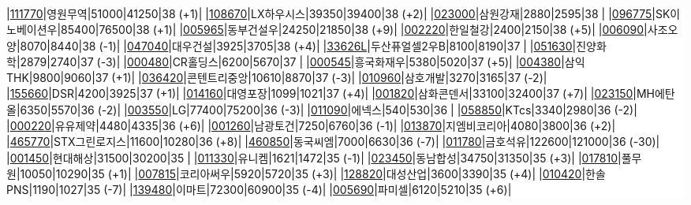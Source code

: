 |[111770](https://finance.daum.net/quotes/A111770)|영원무역|51000|41250|38 (+1)|
|[108670](https://finance.daum.net/quotes/A108670)|LX하우시스|39350|39400|38 (+2)|
|[023000](https://finance.daum.net/quotes/A023000)|삼원강재|2880|2595|38 |
|[096775](https://finance.daum.net/quotes/A096775)|SK이노베이션우|85400|76500|38 (+1)|
|[005965](https://finance.daum.net/quotes/A005965)|동부건설우|24250|21850|38 (+9)|
|[002220](https://finance.daum.net/quotes/A002220)|한일철강|2400|2150|38 (+5)|
|[006090](https://finance.daum.net/quotes/A006090)|사조오양|8070|8440|38 (-1)|
|[047040](https://finance.daum.net/quotes/A047040)|대우건설|3925|3705|38 (+4)|
|[33626L](https://finance.daum.net/quotes/A33626L)|두산퓨얼셀2우B|8100|8190|37 |
|[051630](https://finance.daum.net/quotes/A051630)|진양화학|2879|2740|37 (-3)|
|[000480](https://finance.daum.net/quotes/A000480)|CR홀딩스|6200|5670|37 |
|[000545](https://finance.daum.net/quotes/A000545)|흥국화재우|5380|5020|37 (+5)|
|[004380](https://finance.daum.net/quotes/A004380)|삼익THK|9800|9060|37 (+1)|
|[036420](https://finance.daum.net/quotes/A036420)|콘텐트리중앙|10610|8870|37 (-3)|
|[010960](https://finance.daum.net/quotes/A010960)|삼호개발|3270|3165|37 (-2)|
|[155660](https://finance.daum.net/quotes/A155660)|DSR|4200|3925|37 (+1)|
|[014160](https://finance.daum.net/quotes/A014160)|대영포장|1099|1021|37 (+4)|
|[001820](https://finance.daum.net/quotes/A001820)|삼화콘덴서|33100|32400|37 (+7)|
|[023150](https://finance.daum.net/quotes/A023150)|MH에탄올|6350|5570|36 (-2)|
|[003550](https://finance.daum.net/quotes/A003550)|LG|77400|75200|36 (-3)|
|[011090](https://finance.daum.net/quotes/A011090)|에넥스|540|530|36 |
|[058850](https://finance.daum.net/quotes/A058850)|KTcs|3340|2980|36 (-2)|
|[000220](https://finance.daum.net/quotes/A000220)|유유제약|4480|4335|36 (+6)|
|[001260](https://finance.daum.net/quotes/A001260)|남광토건|7250|6760|36 (-1)|
|[013870](https://finance.daum.net/quotes/A013870)|지엠비코리아|4080|3800|36 (+2)|
|[465770](https://finance.daum.net/quotes/A465770)|STX그린로지스|11600|10280|36 (+8)|
|[460850](https://finance.daum.net/quotes/A460850)|동국씨엠|7000|6630|36 (-7)|
|[011780](https://finance.daum.net/quotes/A011780)|금호석유|122600|121000|36 (-30)|
|[001450](https://finance.daum.net/quotes/A001450)|현대해상|31500|30200|35 |
|[011330](https://finance.daum.net/quotes/A011330)|유니켐|1621|1472|35 (-1)|
|[023450](https://finance.daum.net/quotes/A023450)|동남합성|34750|31350|35 (+3)|
|[017810](https://finance.daum.net/quotes/A017810)|풀무원|10050|10290|35 (+1)|
|[007815](https://finance.daum.net/quotes/A007815)|코리아써우|5920|5720|35 (+3)|
|[128820](https://finance.daum.net/quotes/A128820)|대성산업|3600|3390|35 (+4)|
|[010420](https://finance.daum.net/quotes/A010420)|한솔PNS|1190|1027|35 (-7)|
|[139480](https://finance.daum.net/quotes/A139480)|이마트|72300|60900|35 (-4)|
|[005690](https://finance.daum.net/quotes/A005690)|파미셀|6120|5210|35 (+6)|